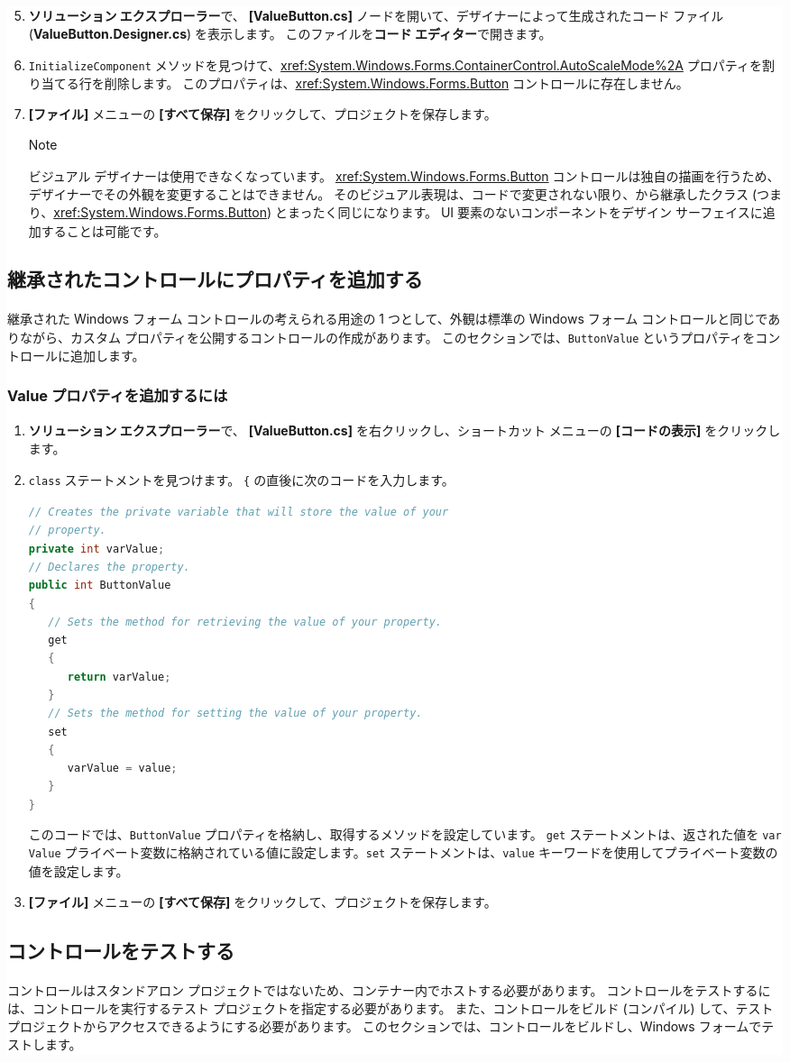 5. **ソリューション エクスプローラー**で、 **[ValueButton.cs]** ノードを開いて、デザイナーによって生成されたコード ファイル (**ValueButton.Designer.cs**) を表示します。 このファイルを**コード エディター**で開きます。

6. `InitializeComponent` メソッドを見つけて、<xref:System.Windows.Forms.ContainerControl.AutoScaleMode%2A> プロパティを割り当てる行を削除します。 このプロパティは、<xref:System.Windows.Forms.Button> コントロールに存在しません。

7. **[ファイル]** メニューの **[すべて保存]** をクリックして、プロジェクトを保存します。

    > [!NOTE]
    > ビジュアル デザイナーは使用できなくなっています。 <xref:System.Windows.Forms.Button> コントロールは独自の描画を行うため、デザイナーでその外観を変更することはできません。 そのビジュアル表現は、コードで変更されない限り、から継承したクラス (つまり、<xref:System.Windows.Forms.Button>) とまったく同じになります。 UI 要素のないコンポーネントをデザイン サーフェイスに追加することは可能です。

## <a name="add-a-property-to-your-inherited-control"></a>継承されたコントロールにプロパティを追加する

継承された Windows フォーム コントロールの考えられる用途の 1 つとして、外観は標準の Windows フォーム コントロールと同じでありながら、カスタム プロパティを公開するコントロールの作成があります。 このセクションでは、`ButtonValue` というプロパティをコントロールに追加します。

### <a name="to-add-the-value-property"></a>Value プロパティを追加するには

1. **ソリューション エクスプローラー**で、 **[ValueButton.cs]** を右クリックし、ショートカット メニューの **[コードの表示]** をクリックします。

2. `class` ステートメントを見つけます。 `{` の直後に次のコードを入力します。

    ```csharp
    // Creates the private variable that will store the value of your
    // property.
    private int varValue;
    // Declares the property.
    public int ButtonValue
    {
       // Sets the method for retrieving the value of your property.
       get
       {
          return varValue;
       }
       // Sets the method for setting the value of your property.
       set
       {
          varValue = value;
       }
    }
    ```

     このコードでは、`ButtonValue` プロパティを格納し、取得するメソッドを設定しています。 `get` ステートメントは、返された値を `varValue` プライベート変数に格納されている値に設定します。`set` ステートメントは、`value` キーワードを使用してプライベート変数の値を設定します。

3. **[ファイル]** メニューの **[すべて保存]** をクリックして、プロジェクトを保存します。

## <a name="test-the-control"></a>コントロールをテストする

コントロールはスタンドアロン プロジェクトではないため、コンテナー内でホストする必要があります。 コントロールをテストするには、コントロールを実行するテスト プロジェクトを指定する必要があります。 また、コントロールをビルド (コンパイル) して、テスト プロジェクトからアクセスできるようにする必要があります。 このセクションでは、コントロールをビルドし、Windows フォームでテストします。
